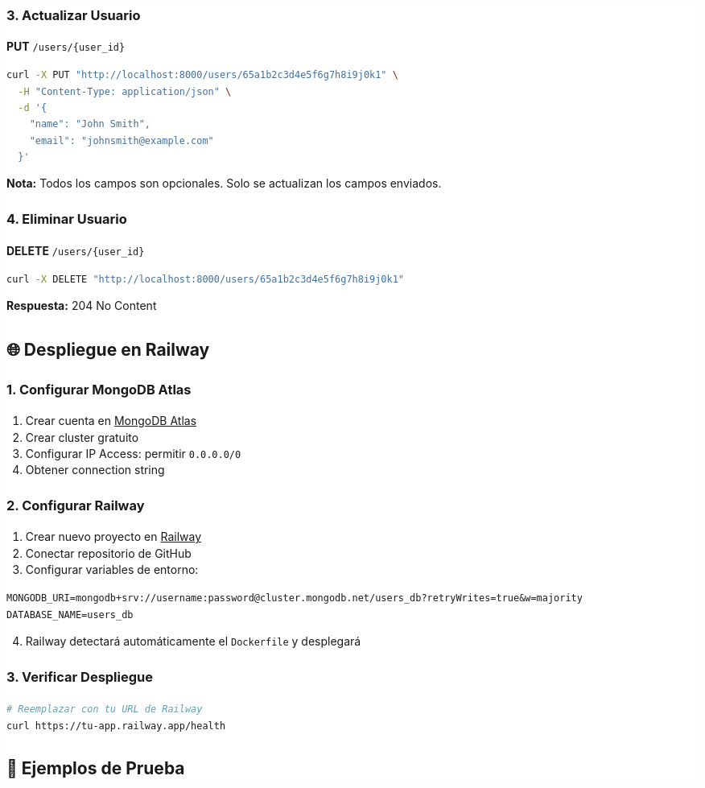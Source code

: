 ### 3. Actualizar Usuario
**PUT** `/users/{user_id}`

```bash
curl -X PUT "http://localhost:8000/users/65a1b2c3d4e5f6g7h8i9j0k1" \
  -H "Content-Type: application/json" \
  -d '{
    "name": "John Smith",
    "email": "johnsmith@example.com"
  }'
```

**Nota:** Todos los campos son opcionales. Solo se actualizan los campos enviados.

### 4. Eliminar Usuario
**DELETE** `/users/{user_id}`

```bash
curl -X DELETE "http://localhost:8000/users/65a1b2c3d4e5f6g7h8i9j0k1"
```

**Respuesta:** 204 No Content

## 🌐 Despliegue en Railway

### 1. Configurar MongoDB Atlas

1. Crear cuenta en [MongoDB Atlas](https://www.mongodb.com/cloud/atlas)
2. Crear cluster gratuito
3. Configurar IP Access: permitir `0.0.0.0/0`
4. Obtener connection string

### 2. Configurar Railway

1. Crear nuevo proyecto en [Railway](https://railway.app)
2. Conectar repositorio de GitHub
3. Configurar variables de entorno:

```env
MONGODB_URI=mongodb+srv://username:password@cluster.mongodb.net/users_db?retryWrites=true&w=majority
DATABASE_NAME=users_db
```

4. Railway detectará automáticamente el `Dockerfile` y desplegará

### 3. Verificar Despliegue

```bash
# Reemplazar con tu URL de Railway
curl https://tu-app.railway.app/health
```

## 🧪 Ejemplos de Prueba

